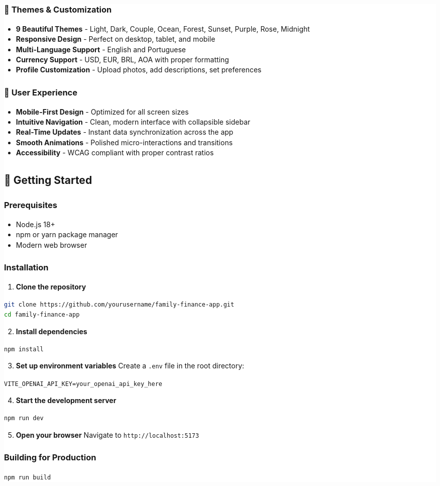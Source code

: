 ### 🎨 **Themes & Customization**
- **9 Beautiful Themes** - Light, Dark, Couple, Ocean, Forest, Sunset, Purple, Rose, Midnight
- **Responsive Design** - Perfect on desktop, tablet, and mobile
- **Multi-Language Support** - English and Portuguese
- **Currency Support** - USD, EUR, BRL, AOA with proper formatting
- **Profile Customization** - Upload photos, add descriptions, set preferences

### 📱 **User Experience**
- **Mobile-First Design** - Optimized for all screen sizes
- **Intuitive Navigation** - Clean, modern interface with collapsible sidebar
- **Real-Time Updates** - Instant data synchronization across the app
- **Smooth Animations** - Polished micro-interactions and transitions
- **Accessibility** - WCAG compliant with proper contrast ratios

## 🚀 Getting Started

### Prerequisites
- Node.js 18+ 
- npm or yarn package manager
- Modern web browser

### Installation

1. **Clone the repository**
```bash
git clone https://github.com/yourusername/family-finance-app.git
cd family-finance-app
```

2. **Install dependencies**
```bash
npm install
```

3. **Set up environment variables**
Create a `.env` file in the root directory:
```env
VITE_OPENAI_API_KEY=your_openai_api_key_here
```

4. **Start the development server**
```bash
npm run dev
```

5. **Open your browser**
Navigate to `http://localhost:5173`

### Building for Production

```bash
npm run build
```

